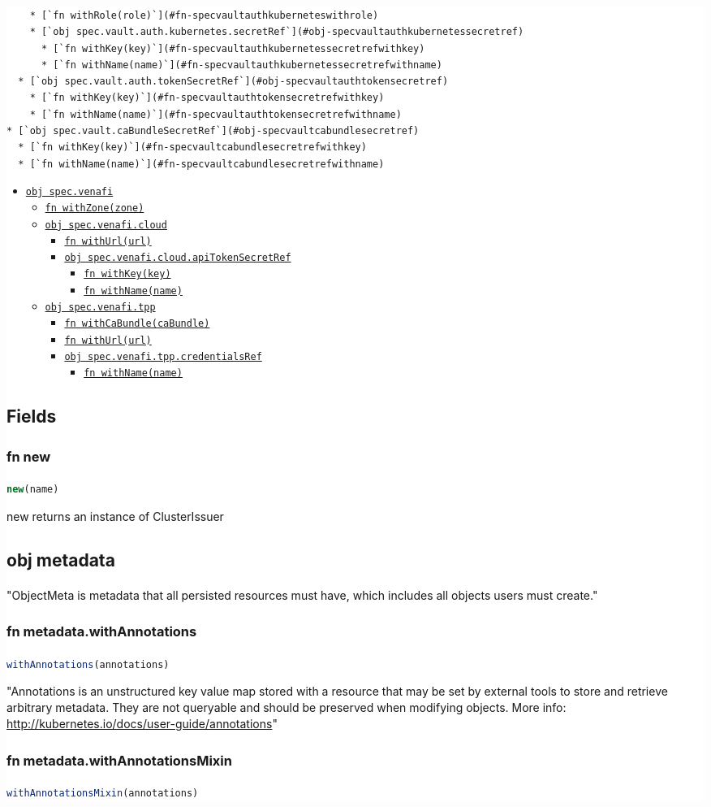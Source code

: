         * [`fn withRole(role)`](#fn-specvaultauthkuberneteswithrole)
        * [`obj spec.vault.auth.kubernetes.secretRef`](#obj-specvaultauthkubernetessecretref)
          * [`fn withKey(key)`](#fn-specvaultauthkubernetessecretrefwithkey)
          * [`fn withName(name)`](#fn-specvaultauthkubernetessecretrefwithname)
      * [`obj spec.vault.auth.tokenSecretRef`](#obj-specvaultauthtokensecretref)
        * [`fn withKey(key)`](#fn-specvaultauthtokensecretrefwithkey)
        * [`fn withName(name)`](#fn-specvaultauthtokensecretrefwithname)
    * [`obj spec.vault.caBundleSecretRef`](#obj-specvaultcabundlesecretref)
      * [`fn withKey(key)`](#fn-specvaultcabundlesecretrefwithkey)
      * [`fn withName(name)`](#fn-specvaultcabundlesecretrefwithname)
  * [`obj spec.venafi`](#obj-specvenafi)
    * [`fn withZone(zone)`](#fn-specvenafiwithzone)
    * [`obj spec.venafi.cloud`](#obj-specvenaficloud)
      * [`fn withUrl(url)`](#fn-specvenaficloudwithurl)
      * [`obj spec.venafi.cloud.apiTokenSecretRef`](#obj-specvenaficloudapitokensecretref)
        * [`fn withKey(key)`](#fn-specvenaficloudapitokensecretrefwithkey)
        * [`fn withName(name)`](#fn-specvenaficloudapitokensecretrefwithname)
    * [`obj spec.venafi.tpp`](#obj-specvenafitpp)
      * [`fn withCaBundle(caBundle)`](#fn-specvenafitppwithcabundle)
      * [`fn withUrl(url)`](#fn-specvenafitppwithurl)
      * [`obj spec.venafi.tpp.credentialsRef`](#obj-specvenafitppcredentialsref)
        * [`fn withName(name)`](#fn-specvenafitppcredentialsrefwithname)

## Fields

### fn new

```ts
new(name)
```

new returns an instance of ClusterIssuer

## obj metadata

"ObjectMeta is metadata that all persisted resources must have, which includes all objects users must create."

### fn metadata.withAnnotations

```ts
withAnnotations(annotations)
```

"Annotations is an unstructured key value map stored with a resource that may be set by external tools to store and retrieve arbitrary metadata. They are not queryable and should be preserved when modifying objects. More info: http://kubernetes.io/docs/user-guide/annotations"

### fn metadata.withAnnotationsMixin

```ts
withAnnotationsMixin(annotations)
```
